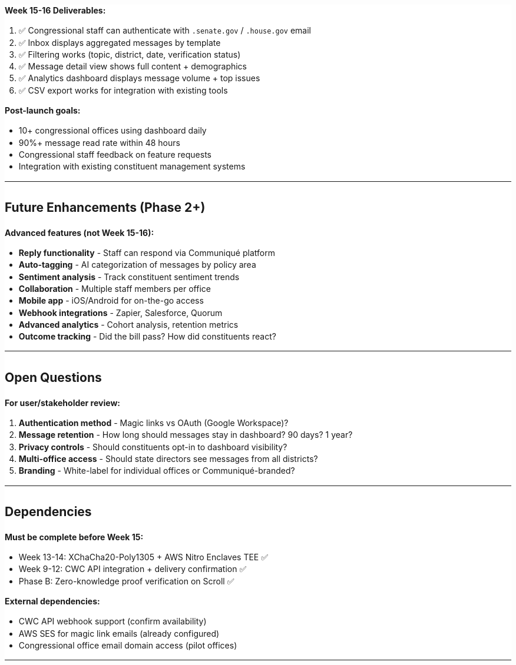 **Week 15-16 Deliverables:**
1. ✅ Congressional staff can authenticate with `.senate.gov` / `.house.gov` email
2. ✅ Inbox displays aggregated messages by template
3. ✅ Filtering works (topic, district, date, verification status)
4. ✅ Message detail view shows full content + demographics
5. ✅ Analytics dashboard displays message volume + top issues
6. ✅ CSV export works for integration with existing tools

**Post-launch goals:**
- 10+ congressional offices using dashboard daily
- 90%+ message read rate within 48 hours
- Congressional staff feedback on feature requests
- Integration with existing constituent management systems

---

## Future Enhancements (Phase 2+)

**Advanced features (not Week 15-16):**
- **Reply functionality** - Staff can respond via Communiqué platform
- **Auto-tagging** - AI categorization of messages by policy area
- **Sentiment analysis** - Track constituent sentiment trends
- **Collaboration** - Multiple staff members per office
- **Mobile app** - iOS/Android for on-the-go access
- **Webhook integrations** - Zapier, Salesforce, Quorum
- **Advanced analytics** - Cohort analysis, retention metrics
- **Outcome tracking** - Did the bill pass? How did constituents react?

---

## Open Questions

**For user/stakeholder review:**

1. **Authentication method** - Magic links vs OAuth (Google Workspace)?
2. **Message retention** - How long should messages stay in dashboard? 90 days? 1 year?
3. **Privacy controls** - Should constituents opt-in to dashboard visibility?
4. **Multi-office access** - Should state directors see messages from all districts?
5. **Branding** - White-label for individual offices or Communiqué-branded?

---

## Dependencies

**Must be complete before Week 15:**
- Week 13-14: XChaCha20-Poly1305 + AWS Nitro Enclaves TEE ✅
- Week 9-12: CWC API integration + delivery confirmation ✅
- Phase B: Zero-knowledge proof verification on Scroll ✅

**External dependencies:**
- CWC API webhook support (confirm availability)
- AWS SES for magic link emails (already configured)
- Congressional office email domain access (pilot offices)

---